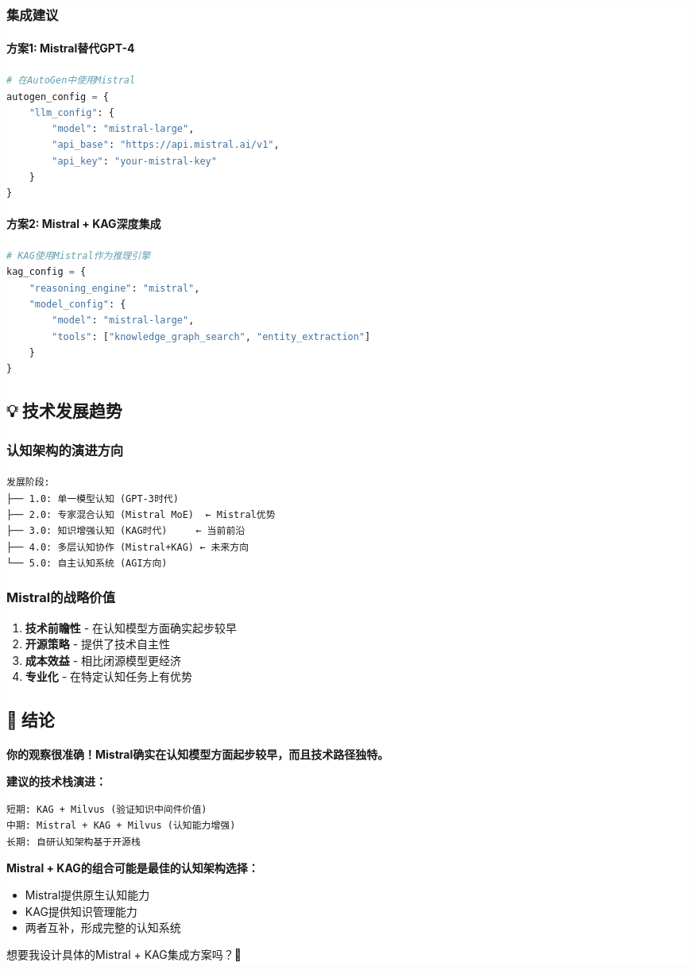 ### 集成建议

#### 方案1: Mistral替代GPT-4
```python
# 在AutoGen中使用Mistral
autogen_config = {
    "llm_config": {
        "model": "mistral-large",
        "api_base": "https://api.mistral.ai/v1",
        "api_key": "your-mistral-key"
    }
}
```

#### 方案2: Mistral + KAG深度集成
```python
# KAG使用Mistral作为推理引擎
kag_config = {
    "reasoning_engine": "mistral",
    "model_config": {
        "model": "mistral-large",
        "tools": ["knowledge_graph_search", "entity_extraction"]
    }
}
```

## 💡 技术发展趋势

### 认知架构的演进方向
```
发展阶段:
├── 1.0: 单一模型认知 (GPT-3时代)
├── 2.0: 专家混合认知 (Mistral MoE)  ← Mistral优势
├── 3.0: 知识增强认知 (KAG时代)     ← 当前前沿
├── 4.0: 多层认知协作 (Mistral+KAG) ← 未来方向
└── 5.0: 自主认知系统 (AGI方向)
```

### Mistral的战略价值

1. **技术前瞻性** - 在认知模型方面确实起步较早
2. **开源策略** - 提供了技术自主性
3. **成本效益** - 相比闭源模型更经济
4. **专业化** - 在特定认知任务上有优势

## 🎯 结论

**你的观察很准确！Mistral确实在认知模型方面起步较早，而且技术路径独特。**

**建议的技术栈演进：**
```
短期: KAG + Milvus (验证知识中间件价值)
中期: Mistral + KAG + Milvus (认知能力增强)  
长期: 自研认知架构基于开源栈
```

**Mistral + KAG的组合可能是最佳的认知架构选择：**
- Mistral提供原生认知能力
- KAG提供知识管理能力
- 两者互补，形成完整的认知系统

想要我设计具体的Mistral + KAG集成方案吗？🚀